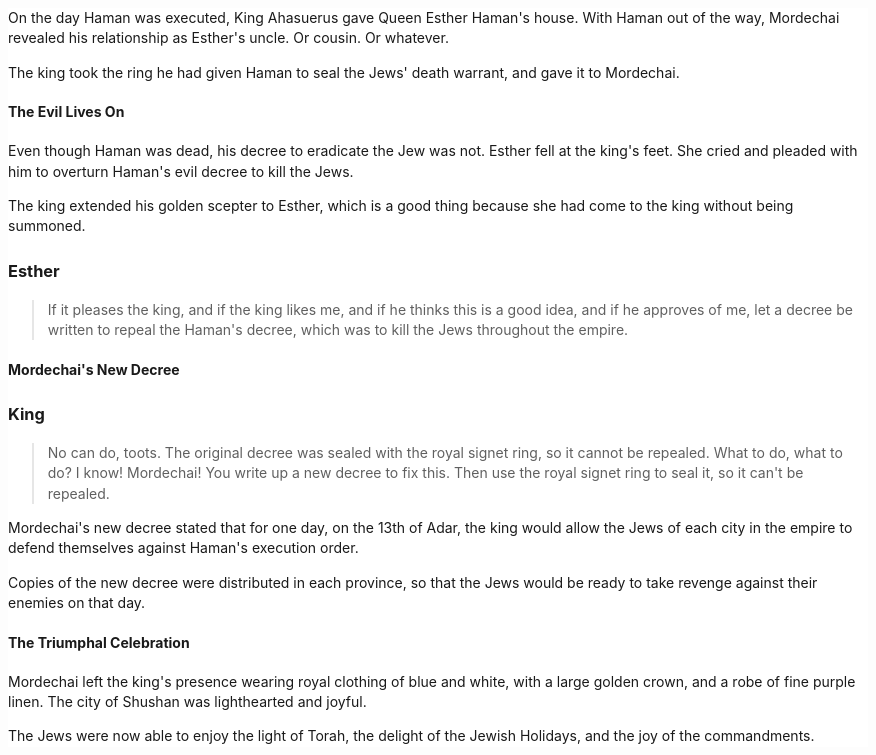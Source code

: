 On the day Haman was executed, King Ahasuerus gave Queen Esther 
Haman's house. With Haman out of the way, Mordechai revealed 
his relationship as Esther's uncle. Or cousin. Or whatever.

The king took the ring he had given Haman to seal the Jews'
death warrant, and gave it to Mordechai.

#### The Evil Lives On

Even though Haman was dead,
his decree to eradicate the Jew was not.
Esther fell at the king's feet. She cried and
pleaded with him to overturn Haman's evil decree
to kill the Jews.

The king extended his golden scepter to Esther, 
which is a good thing because she had come
to the king without being summoned.

### Esther

> If it pleases the king, and if the king likes me, 
> and if he thinks this is a good idea, and if he approves of me,
> let a decree be written to repeal the Haman's decree, 
> which was to kill the Jews throughout the empire.


#### Mordechai's New Decree

### King

> No can do, toots. The original decree was sealed with 
> the royal signet ring, so it cannot be repealed.
> What to do, what to do?
> I know! Mordechai! You write up a new decree 
> to fix this.
> Then use the royal signet ring to seal it,
> so it can't be repealed.

Mordechai's new decree stated that
for one day, on the 13th of Adar,
the king would allow the Jews of
each city in the empire
to defend themselves against Haman's execution order.


Copies of the new decree were distributed in each province, so that
the Jews would be ready to take revenge against their enemies on that day.

#### The Triumphal Celebration

Mordechai left the king's presence wearing royal clothing of blue and
white, with a large golden crown, and a robe of fine purple linen.
The city of Shushan was lighthearted and joyful.

The Jews were now able to enjoy the light of Torah, 
the delight of the Jewish Holidays, 
and the joy of the commandments.
